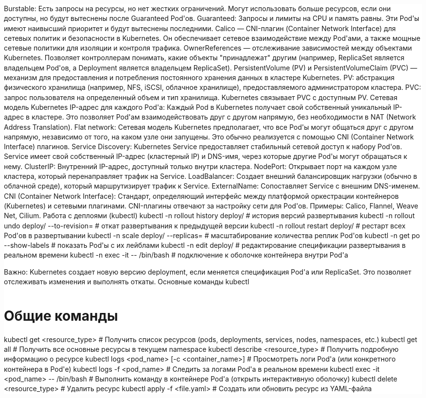 Burstable: Есть запросы на ресурсы, но нет жестких ограничений. Могут использовать больше ресурсов, если они доступны, но будут вытеснены после Guaranteed Pod'ов.
Guaranteed: Запросы и лимиты на CPU и память равны. Эти Pod'ы имеют наивысший приоритет и будут вытеснены последними.
Calico — CNI-плагин (Container Network Interface) для сетевых политик и безопасности в Kubernetes. Он обеспечивает сетевое взаимодействие между Pod'ами, а также мощные сетевые политики для изоляции и контроля трафика.
OwnerReferences — отслеживание зависимостей между объектами Kubernetes. Позволяет контроллерам понимать, какие объекты "принадлежат" другим (например, ReplicaSet является владельцем Pod'ов, а Deployment является владельцем ReplicaSet).
PersistentVolume (PV) и PersistentVolumeClaim (PVC) — механизм для предоставления и потребления постоянного хранения данных в кластере Kubernetes.
PV: абстракция физического хранилища (например, NFS, iSCSI, облачное хранилище), предоставляемого администратором кластера.
PVC: запрос пользователя на определенный объем и тип хранилища. Kubernetes связывает PVC с доступным PV.
Сетевая модель Kubernetes
IP-адрес для каждого Pod'а: Каждый Pod в Kubernetes получает свой собственный уникальный IP-адрес в кластере. Это позволяет Pod'ам взаимодействовать друг с другом напрямую, без необходимости в NAT (Network Address Translation).
Flat network: Сетевая модель Kubernetes предполагает, что все Pod'ы могут общаться друг с другом напрямую, независимо от того, на каком узле они запущены. Это обычно реализуется с помощью CNI (Container Network Interface) плагинов.
Service Discovery: Kubernetes Service предоставляет стабильный сетевой доступ к набору Pod'ов. Service имеет свой собственный IP-адрес (кластерный IP) и DNS-имя, через которые другие Pod'ы могут обращаться к нему.
ClusterIP: Внутренний IP-адрес, доступный только внутри кластера.
NodePort: Открывает порт на каждом узле кластера, который перенаправляет трафик на Service.
LoadBalancer: Создает внешний балансировщик нагрузки (обычно в облачной среде), который маршрутизирует трафик к Service.
ExternalName: Сопоставляет Service с внешним DNS-именем.
CNI (Container Network Interface): Стандарт, определяющий интерфейс между платформой оркестрации контейнеров (Kubernetes) и сетевыми плагинами. CNI-плагины отвечают за настройку сети для Pod'ов. Примеры: Calico, Flannel, Weave Net, Cilium.
Работа с деплоями (kubectl)
kubectl -n <namespace> rollout history deploy/<deploy>    # история версий развертывания
kubectl -n <namespace> rollout undo deploy/<deploy> --to-revision=<n>   # откат развертывания к предыдущей версии
kubectl -n <namespace> rollout restart deploy/<deploy>    # рестарт всех Pod'ов в развертывании
kubectl -n <namespace> scale deploy/<deploy> --replicas=<n> # масштабирование количества реплик Pod'ов
kubectl -n <namespace> get po --show-labels               # показать Pod'ы с их лейблами
kubectl -n <namespace> edit deploy/<deploy>               # редактирование спецификации развертывания в реальном времени
kubectl -n <namespace> exec -it <pod> -- /bin/bash        # подключение к оболочке контейнера внутри Pod'а


Важно: Kubernetes создает новую версию deployment, если меняется спецификация Pod'а или ReplicaSet. Это позволяет отслеживать изменения и выполнять откаты.
Основные команды kubectl
# Общие команды
kubectl get <resource_type>                     # Получить список ресурсов (pods, deployments, services, nodes, namespaces, etc.)
kubectl get all                                 # Получить все основные ресурсы в текущем namespace
kubectl describe <resource_type> <name>         # Получить подробную информацию о ресурсе
kubectl logs <pod_name> [-c <container_name>]   # Просмотреть логи Pod'а (или конкретного контейнера в Pod'е)
kubectl logs -f <pod_name>                      # Следить за логами Pod'а в реальном времени
kubectl exec -it <pod_name> -- /bin/bash        # Выполнить команду в контейнере Pod'а (открыть интерактивную оболочку)
kubectl delete <resource_type> <name>           # Удалить ресурс
kubectl apply -f <file.yaml>                    # Создать или обновить ресурс из YAML-файла